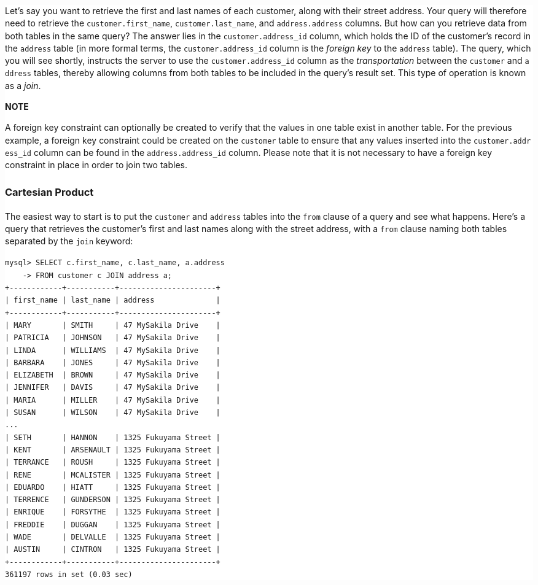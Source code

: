 Let’s say you want to retrieve the first and last names of each customer, along with their street address. Your query will therefore need to retrieve the `customer.first_name`, `customer.last_name`, and `address.address` columns. But how can you retrieve data from both tables in the same query? The answer lies in the `customer.address_id` column, which holds the ID of the customer’s record in the `address` table (in more formal terms, the `customer.address_id` column is the _foreign key_ to the `address` table). The query, which you will see shortly, instructs the server to use the `customer.address_id` column as the _transportation_ between the `customer` and `address` tables, thereby allowing columns from both tables to be included in the query’s result set. This type of operation is known as a _join_.

**NOTE**

A foreign key constraint can optionally be created to verify that the values in one table exist in another table. For the previous example, a foreign key constraint could be created on the `customer` table to ensure that any values inserted into the `customer.address_id` column can be found in the `address.address_id` column. Please note that it is not necessary to have a foreign key constraint in place in order to join two tables.

### Cartesian Product

The easiest way to start is to put the `customer` and `address` tables into the `from` clause of a query and see what happens. Here’s a query that retrieves the customer’s first and last names along with the street address, with a `from` clause naming both tables separated by the `join` keyword:

```
mysql> SELECT c.first_name, c.last_name, a.address
    -> FROM customer c JOIN address a;
+------------+-----------+----------------------+
| first_name | last_name | address              |
+------------+-----------+----------------------+
| MARY       | SMITH     | 47 MySakila Drive    |
| PATRICIA   | JOHNSON   | 47 MySakila Drive    |
| LINDA      | WILLIAMS  | 47 MySakila Drive    |
| BARBARA    | JONES     | 47 MySakila Drive    |
| ELIZABETH  | BROWN     | 47 MySakila Drive    |
| JENNIFER   | DAVIS     | 47 MySakila Drive    |
| MARIA      | MILLER    | 47 MySakila Drive    |
| SUSAN      | WILSON    | 47 MySakila Drive    |
...
| SETH       | HANNON    | 1325 Fukuyama Street |
| KENT       | ARSENAULT | 1325 Fukuyama Street |
| TERRANCE   | ROUSH     | 1325 Fukuyama Street |
| RENE       | MCALISTER | 1325 Fukuyama Street |
| EDUARDO    | HIATT     | 1325 Fukuyama Street |
| TERRENCE   | GUNDERSON | 1325 Fukuyama Street |
| ENRIQUE    | FORSYTHE  | 1325 Fukuyama Street |
| FREDDIE    | DUGGAN    | 1325 Fukuyama Street |
| WADE       | DELVALLE  | 1325 Fukuyama Street |
| AUSTIN     | CINTRON   | 1325 Fukuyama Street |
+------------+-----------+----------------------+
361197 rows in set (0.03 sec)
```
